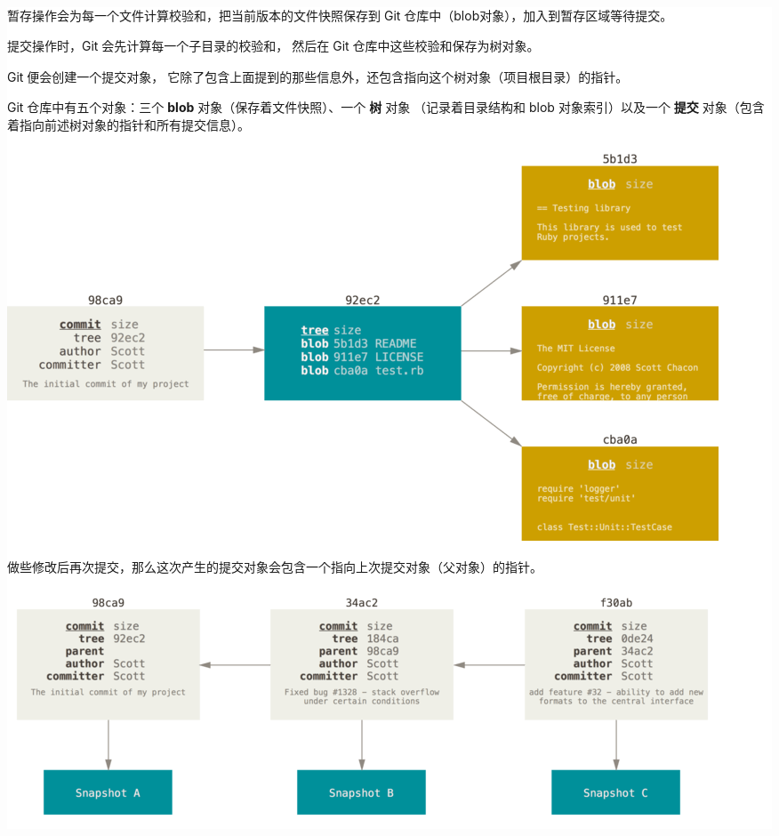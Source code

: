 暂存操作会为每一个文件计算校验和，把当前版本的文件快照保存到 Git 仓库中（blob对象），加入到暂存区域等待提交。

提交操作时，Git 会先计算每一个子目录的校验和， 然后在 Git 仓库中这些校验和保存为树对象。

Git 便会创建一个提交对象， 它除了包含上面提到的那些信息外，还包含指向这个树对象（项目根目录）的指针。 

Git 仓库中有五个对象：三个 **blob** 对象（保存着文件快照）、一个 **树** 对象 （记录着目录结构和 blob 对象索引）以及一个 **提交** 对象（包含着指向前述树对象的指针和所有提交信息）。

![首次提交对象及其树结构。](images/Git.assets/commit-and-tree.png)



做些修改后再次提交，那么这次产生的提交对象会包含一个指向上次提交对象（父对象）的指针。

![提交对象及其父对象。](images/Git.assets/commits-and-parents.png)


